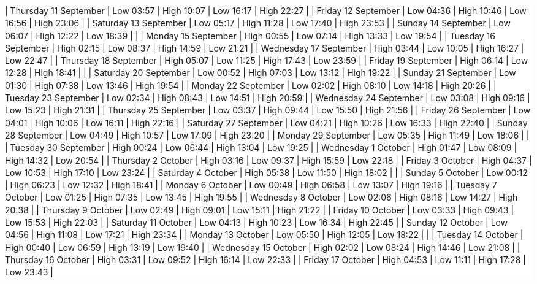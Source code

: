 | Thursday 11 September | Low 03:57 | High 10:07 | Low 16:17 | High 22:27 | 
| Friday 12 September | Low 04:36 | High 10:46 | Low 16:56 | High 23:06 | 
| Saturday 13 September | Low 05:17 | High 11:28 | Low 17:40 | High 23:53 | 
| Sunday 14 September | Low 06:07 | High 12:22 | Low 18:39 |  | 
| Monday 15 September | High 00:55 | Low 07:14 | High 13:33 | Low 19:54 | 
| Tuesday 16 September | High 02:15 | Low 08:37 | High 14:59 | Low 21:21 | 
| Wednesday 17 September | High 03:44 | Low 10:05 | High 16:27 | Low 22:47 | 
| Thursday 18 September | High 05:07 | Low 11:25 | High 17:43 | Low 23:59 | 
| Friday 19 September | High 06:14 | Low 12:28 | High 18:41 |  | 
| Saturday 20 September | Low 00:52 | High 07:03 | Low 13:12 | High 19:22 | 
| Sunday 21 September | Low 01:30 | High 07:38 | Low 13:46 | High 19:54 | 
| Monday 22 September | Low 02:02 | High 08:10 | Low 14:18 | High 20:26 | 
| Tuesday 23 September | Low 02:34 | High 08:43 | Low 14:51 | High 20:59 | 
| Wednesday 24 September | Low 03:08 | High 09:16 | Low 15:23 | High 21:31 | 
| Thursday 25 September | Low 03:37 | High 09:44 | Low 15:50 | High 21:56 | 
| Friday 26 September | Low 04:01 | High 10:06 | Low 16:11 | High 22:16 | 
| Saturday 27 September | Low 04:21 | High 10:26 | Low 16:33 | High 22:40 | 
| Sunday 28 September | Low 04:49 | High 10:57 | Low 17:09 | High 23:20 | 
| Monday 29 September | Low 05:35 | High 11:49 | Low 18:06 |  | 
| Tuesday 30 September | High 00:24 | Low 06:44 | High 13:04 | Low 19:25 | 
| Wednesday 1 October | High 01:47 | Low 08:09 | High 14:32 | Low 20:54 | 
| Thursday 2 October | High 03:16 | Low 09:37 | High 15:59 | Low 22:18 | 
| Friday 3 October | High 04:37 | Low 10:53 | High 17:10 | Low 23:24 | 
| Saturday 4 October | High 05:38 | Low 11:50 | High 18:02 |  | 
| Sunday 5 October | Low 00:12 | High 06:23 | Low 12:32 | High 18:41 | 
| Monday 6 October | Low 00:49 | High 06:58 | Low 13:07 | High 19:16 | 
| Tuesday 7 October | Low 01:25 | High 07:35 | Low 13:45 | High 19:55 | 
| Wednesday 8 October | Low 02:06 | High 08:16 | Low 14:27 | High 20:38 | 
| Thursday 9 October | Low 02:49 | High 09:01 | Low 15:11 | High 21:22 | 
| Friday 10 October | Low 03:33 | High 09:43 | Low 15:53 | High 22:03 | 
| Saturday 11 October | Low 04:13 | High 10:23 | Low 16:34 | High 22:45 | 
| Sunday 12 October | Low 04:56 | High 11:08 | Low 17:21 | High 23:34 | 
| Monday 13 October | Low 05:50 | High 12:05 | Low 18:22 |  | 
| Tuesday 14 October | High 00:40 | Low 06:59 | High 13:19 | Low 19:40 | 
| Wednesday 15 October | High 02:02 | Low 08:24 | High 14:46 | Low 21:08 | 
| Thursday 16 October | High 03:31 | Low 09:52 | High 16:14 | Low 22:33 | 
| Friday 17 October | High 04:53 | Low 11:11 | High 17:28 | Low 23:43 | 